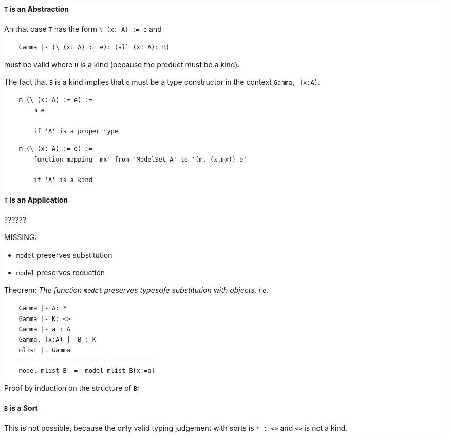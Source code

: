 
#### `T` is an Abstraction

An that case `T` has the form `\ (x: A) := e` and

~~~
    Gamma |- (\ (x: A) := e): (all (x: A): B)
~~~

must be valid where `B` is a kind (because the product must be a kind).

The fact that `B` is a kind implies that `e` must be a type constructor in the
context `Gamma, (x:A)`.

~~~
    m (\ (x: A) := e) :=
        m e

        if 'A' is a proper type
~~~

~~~
    m (\ (x: A) := e) :=
        function mapping 'mx' from 'ModelSet A' to '(m, (x,mx)) e'

        if 'A' is a kind
~~~


#### `T` is an Application

??????



MISSING:

- `model` preserves substitution

- `model` preserves reduction

Theorem: *The function `model` preserves typesafe substitution with objects,
i.e.*

~~~
    Gamma |- A: *
    Gamma |- K: <>
    Gamma |- a : A
    Gamma, (x:A) |- B : K
    mlist |= Gamma
    -------------------------------------
    model mlist B  =  model mlist B[x:=a]
~~~

Proof by induction on the structure of `B`:


#### `B` is a Sort

This is not possible, because the only valid typing judgement with sorts is `* :
<>` and `<>` is not a kind.

